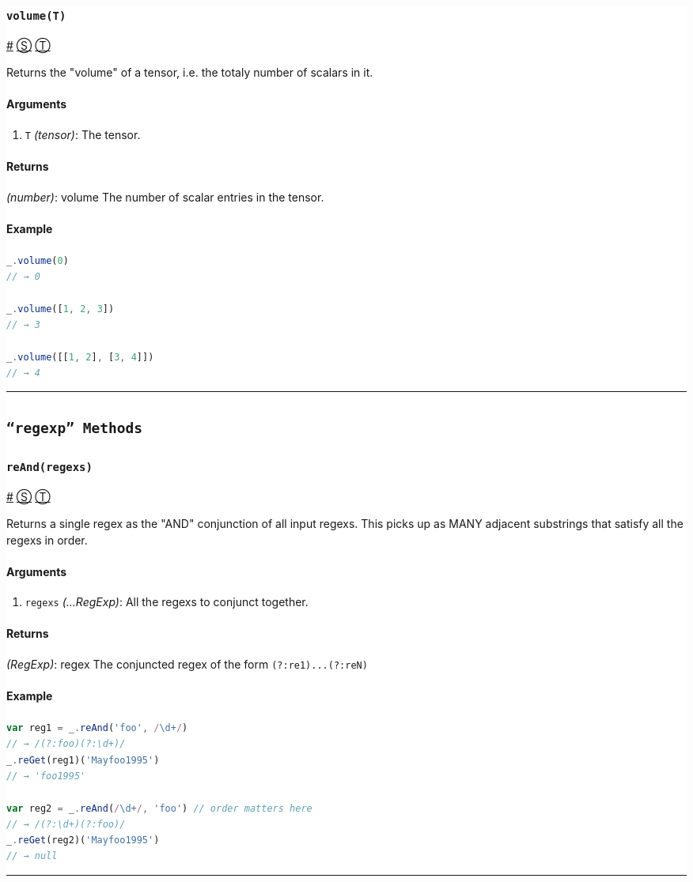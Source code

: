 



### <a id="volume"></a>`volume(T)`
<a href="#volume">#</a> [&#x24C8;](https://github.com/kengz/lomath/blob/master/index.js#L1072 "View in source") [&#x24C9;][1]

Returns the "volume" of a tensor, i.e. the totaly number of scalars in it.

#### Arguments
1. `T` *(tensor)*: The tensor.

#### Returns
*(number)*:  volume The number of scalar entries in the tensor.

#### Example
```js
_.volume(0)
// → 0

_.volume([1, 2, 3])
// → 3

_.volume([[1, 2], [3, 4]])
// → 4
```
* * *







## `“regexp” Methods`



### <a id="reAnd"></a>`reAnd(regexs)`
<a href="#reAnd">#</a> [&#x24C8;](https://github.com/kengz/lomath/blob/master/index.js#L909 "View in source") [&#x24C9;][1]

Returns a single regex as the "AND" conjunction of all input regexs. This picks up as MANY adjacent substrings that satisfy all the regexs in order.

#### Arguments
1. `regexs` *(...RegExp)*: All the regexs to conjunct together.

#### Returns
*(RegExp)*:  regex The conjuncted regex of the form `(?:re1)...(?:reN)`

#### Example
```js
var reg1 = _.reAnd('foo', /\d+/)
// → /(?:foo)(?:\d+)/
_.reGet(reg1)('Mayfoo1995')
// → 'foo1995'

var reg2 = _.reAnd(/\d+/, 'foo') // order matters here
// → /(?:\d+)(?:foo)/
_.reGet(reg2)('Mayfoo1995')
// → null
```
* * *


 [1]: #basics "Jump back to the TOC."